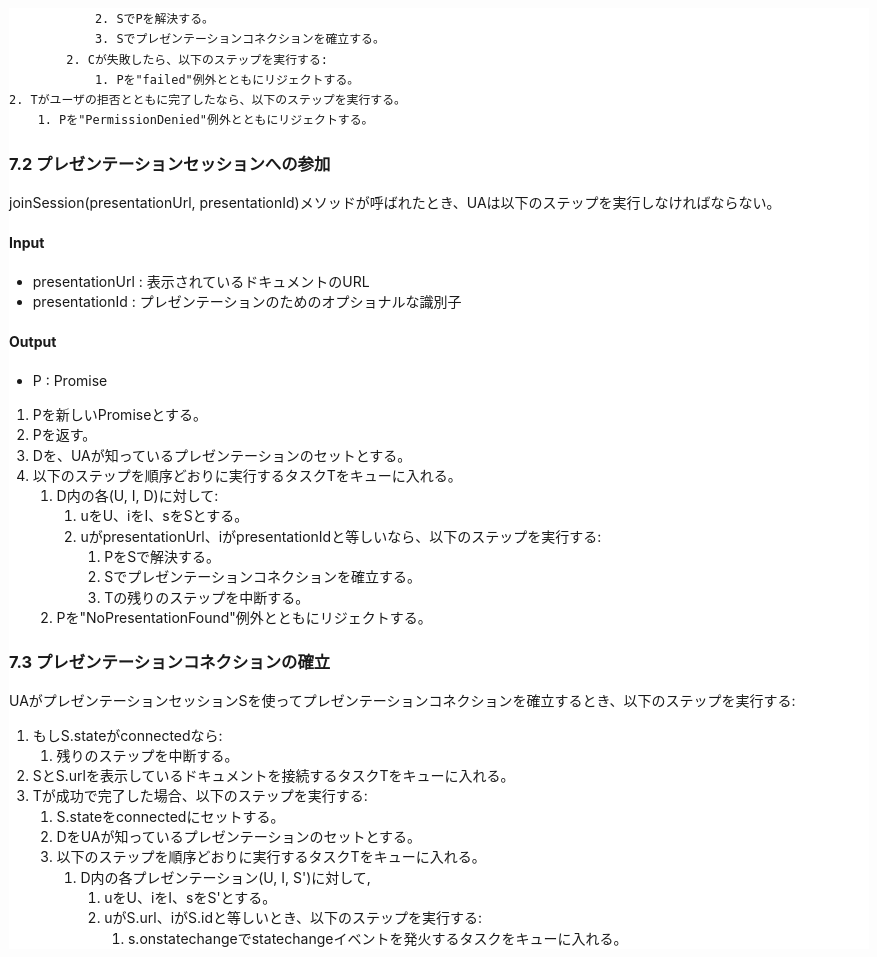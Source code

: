                 2. SでPを解決する。
                3. Sでプレゼンテーションコネクションを確立する。
            2. Cが失敗したら、以下のステップを実行する:
                1. Pを"failed"例外とともにリジェクトする。
    2. Tがユーザの拒否とともに完了したなら、以下のステップを実行する。
        1. Pを"PermissionDenied"例外とともにリジェクトする。


### 7.2 プレゼンテーションセッションへの参加




joinSession(presentationUrl, presentationId)メソッドが呼ばれたとき、UAは以下のステップを実行しなければならない。


#### Input



* presentationUrl : 表示されているドキュメントのURL
* presentationId : プレゼンテーションのためのオプショナルな識別子

#### Output



* P : Promise




1. Pを新しいPromiseとする。
2. Pを返す。
3. Dを、UAが知っているプレゼンテーションのセットとする。
4. 以下のステップを順序どおりに実行するタスクTをキューに入れる。
    1. D内の各(U, I, D)に対して:
        1. uをU、iをI、sをSとする。
        2. uがpresentationUrl、iがpresentationIdと等しいなら、以下のステップを実行する:
            1. PをSで解決する。
            2. Sでプレゼンテーションコネクションを確立する。
            3. Tの残りのステップを中断する。
    2. Pを"NoPresentationFound"例外とともにリジェクトする。


### 7.3 プレゼンテーションコネクションの確立



UAがプレゼンテーションセッションSを使ってプレゼンテーションコネクションを確立するとき、以下のステップを実行する:



1. もしS.stateがconnectedなら:
    1. 残りのステップを中断する。
2. SとS.urlを表示しているドキュメントを接続するタスクTをキューに入れる。
3. Tが成功で完了した場合、以下のステップを実行する:
    1. S.stateをconnectedにセットする。
    2. DをUAが知っているプレゼンテーションのセットとする。
    3. 以下のステップを順序どおりに実行するタスクTをキューに入れる。
        1. D内の各プレゼンテーション(U, I, S')に対して,
            1. uをU、iをI、sをS'とする。
            2. uがS.url、iがS.idと等しいとき、以下のステップを実行する:
                1. s.onstatechangeでstatechangeイベントを発火するタスクをキューに入れる。
